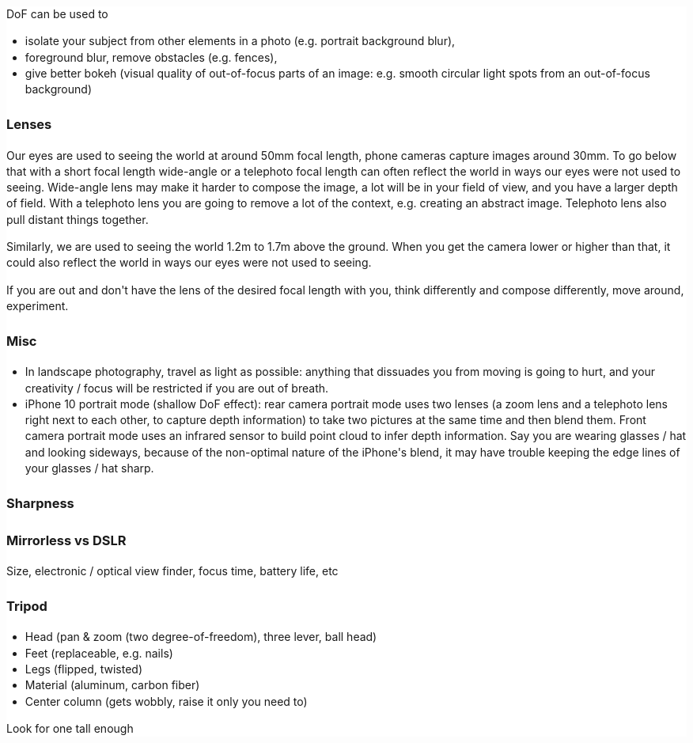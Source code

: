 DoF can be used to
* isolate your subject from other elements in a photo (e.g. portrait background blur),
* foreground blur, remove obstacles (e.g. fences),
* give better bokeh (visual quality of out-of-focus parts of an image: e.g. smooth circular light spots from an out-of-focus background)

### Lenses

Our eyes are used to seeing the world at around 50mm focal length, phone cameras capture images around 30mm.
To go below that with a short focal length wide-angle or a telephoto focal length can often reflect the world in ways our eyes were not used to seeing.
Wide-angle lens may make it harder to compose the image, a lot will be in your field of view, and you have a larger depth of field.
With a telephoto lens you are going to remove a lot of the context, e.g. creating an abstract image. Telephoto lens also pull distant things together.

Similarly, we are used to seeing the world 1.2m to 1.7m above the ground. When you get the camera lower or higher than that, it could also reflect the world in ways our eyes were not used to seeing.

If you are out and don't have the lens of the desired focal length with you, think differently and compose differently, move around, experiment.

### Misc

* In landscape photography, travel as light as possible: anything that dissuades you from moving is going to hurt, and your creativity / focus will be restricted if you are out of breath.
* iPhone 10 portrait mode (shallow DoF effect): rear camera portrait mode uses two lenses (a zoom lens and a telephoto lens right next to each other, to capture depth information) to take two pictures at the same time and then blend them. Front camera portrait mode uses an infrared sensor to build point cloud to infer depth information.
Say you are wearing glasses / hat and looking sideways, because of the non-optimal nature of the iPhone's blend, it may have trouble keeping the edge lines of your glasses / hat sharp. 


### Sharpness

### Mirrorless vs DSLR

Size, electronic / optical view finder, focus time, battery life, etc

### Tripod

* Head (pan \& zoom (two degree-of-freedom), three lever, ball head)
* Feet (replaceable, e.g. nails)
* Legs (flipped, twisted)
* Material (aluminum, carbon fiber)
* Center column (gets wobbly, raise it only you need to)

Look for one tall enough

